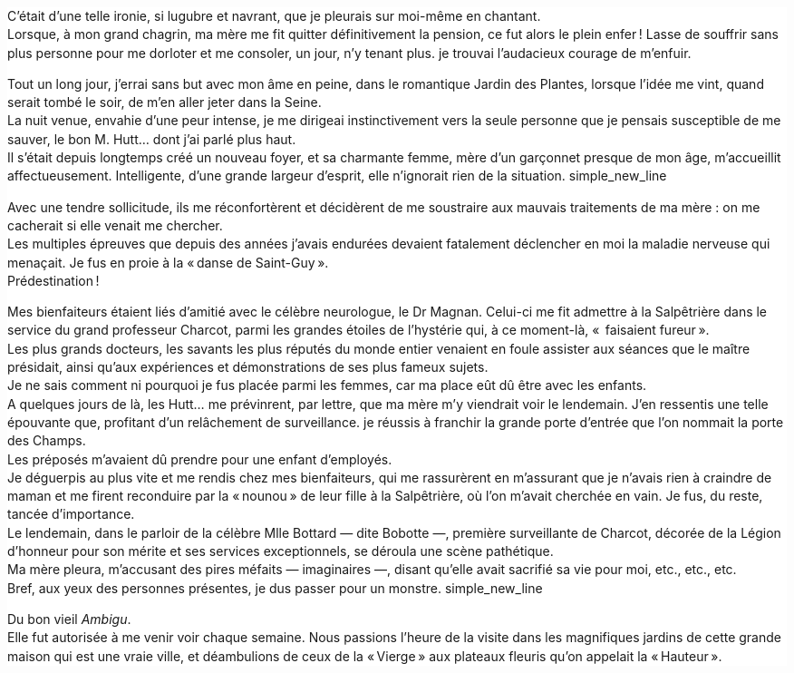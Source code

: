 C’était d’une telle ironie, si lugubre et navrant, que je pleurais sur moi-même
en chantant.  
Lorsque, à mon grand chagrin, ma mère me fit quitter définitivement la pension,
ce fut alors le plein enfer ! Lasse de souffrir sans plus personne pour me
dorloter et me consoler, un jour, n’y tenant plus. je trouvai l’audacieux
courage de m’enfuir.  

Tout un long jour, j’errai sans but avec mon âme en peine, dans le romantique
Jardin des Plantes, lorsque l’idée me vint, quand serait tombé le soir, de m’en
aller jeter dans la Seine.  
La nuit venue, envahie d’une peur intense, je me dirigeai instinctivement vers
la seule personne que je pensais susceptible de me sauver, le bon M. Hutt… dont
j’ai parlé plus haut.  
Il s’était depuis longtemps créé un nouveau foyer, et sa charmante femme, mère
d’un garçonnet presque de mon âge, m’accueillit affectueusement. Intelligente,
d’une grande largeur d’esprit, elle n’ignorait rien de la situation.
simple_new_line

Avec une tendre sollicitude, ils me réconfortèrent et décidèrent de me
soustraire aux mauvais traitements de ma mère : on me cacherait si elle venait
me chercher.  
Les multiples épreuves que depuis des années j’avais endurées devaient
fatalement déclencher en moi la maladie nerveuse qui menaçait. Je fus en proie à
la « danse de Saint-Guy ».  
Prédestination !

Mes bienfaiteurs étaient liés d’amitié avec le célèbre neurologue, le Dr Magnan.
Celui-ci me fit admettre à la Salpêtrière dans le service du grand professeur
Charcot, parmi les grandes étoiles de l’hystérie qui, à ce moment-là, « 
faisaient fureur ».  
Les plus grands docteurs, les savants les plus réputés du monde entier venaient
en foule assister aux séances que le maître présidait, ainsi qu’aux expériences
et démonstrations de ses plus fameux sujets.  
Je ne sais comment ni pourquoi je fus placée parmi les femmes, car ma place eût
dû être avec les enfants.  
A quelques jours de là, les Hutt… me prévinrent, par lettre, que ma mère m’y
viendrait voir le lendemain. J’en ressentis une telle épouvante que, profitant
d’un relâchement de surveillance. je réussis à franchir la grande porte d’entrée
que l’on nommait la porte des Champs.  
Les préposés m’avaient dû prendre pour une enfant d’employés.  
Je déguerpis au plus vite et me rendis chez mes bienfaiteurs, qui me rassurèrent
en m’assurant que je n’avais rien à craindre de maman et me firent reconduire
par la « nounou » de leur fille à la Salpêtrière, où l’on m’avait cherchée en
vain. Je fus, du reste, tancée d’importance.  
Le lendemain, dans le parloir de la célèbre Mlle Bottard — dite Bobotte —,
première surveillante de Charcot, décorée de la Légion d’honneur pour son mérite
et ses services exceptionnels, se déroula une scène pathétique.  
Ma mère pleura, m’accusant des pires méfaits — imaginaires —, disant qu’elle
avait sacrifié sa vie pour moi, etc., etc., etc.  
Bref, aux yeux des personnes présentes, je dus passer pour un monstre.
simple_new_line

Du bon vieil _Ambigu_.  
Elle fut autorisée à me venir voir chaque semaine. Nous passions l’heure de la
visite dans les magnifiques jardins de cette grande maison qui est une vraie
ville, et déambulions de ceux de la « Vierge » aux plateaux fleuris qu’on
appelait la « Hauteur ».  
